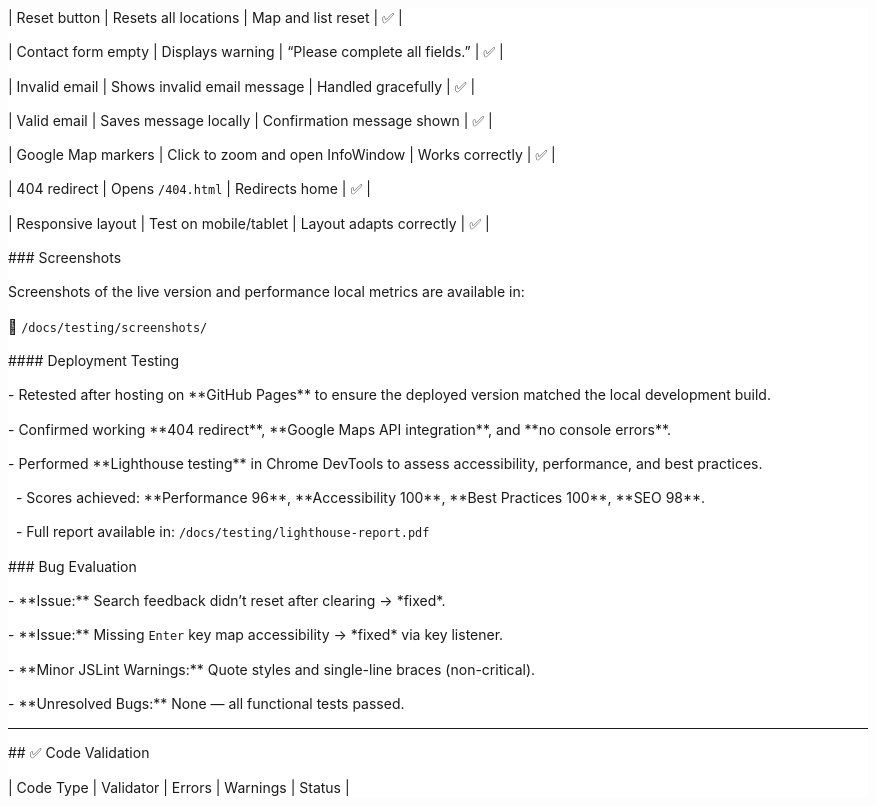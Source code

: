 | Reset button | Resets all locations | Map and list reset | ✅ |

| Contact form empty | Displays warning | “Please complete all fields.” | ✅ |

| Invalid email | Shows invalid email message | Handled gracefully | ✅ |

| Valid email | Saves message locally | Confirmation message shown | ✅ |

| Google Map markers | Click to zoom and open InfoWindow | Works correctly | ✅ |

| 404 redirect | Opens `/404.html` | Redirects home | ✅ |

| Responsive layout | Test on mobile/tablet | Layout adapts correctly | ✅ |



\### Screenshots

Screenshots of the live version and performance local metrics are available in:  

📁 `/docs/testing/screenshots/`



\#### Deployment Testing

\- Retested after hosting on \*\*GitHub Pages\*\* to ensure the deployed version matched the local development build.  

\- Confirmed working \*\*404 redirect\*\*, \*\*Google Maps API integration\*\*, and \*\*no console errors\*\*.  

\- Performed \*\*Lighthouse testing\*\* in Chrome DevTools to assess accessibility, performance, and best practices.  

&nbsp; - Scores achieved: \*\*Performance 96\*\*, \*\*Accessibility 100\*\*, \*\*Best Practices 100\*\*, \*\*SEO 98\*\*.  

&nbsp; - Full report available in: `/docs/testing/lighthouse-report.pdf`



\### Bug Evaluation

\- \*\*Issue:\*\* Search feedback didn’t reset after clearing → \*fixed\*.

\- \*\*Issue:\*\* Missing `Enter` key map accessibility → \*fixed\* via key listener.

\- \*\*Minor JSLint Warnings:\*\* Quote styles and single-line braces (non-critical).

\- \*\*Unresolved Bugs:\*\* None — all functional tests passed.



---



\## ✅ Code Validation

| Code Type | Validator | Errors | Warnings | Status |
